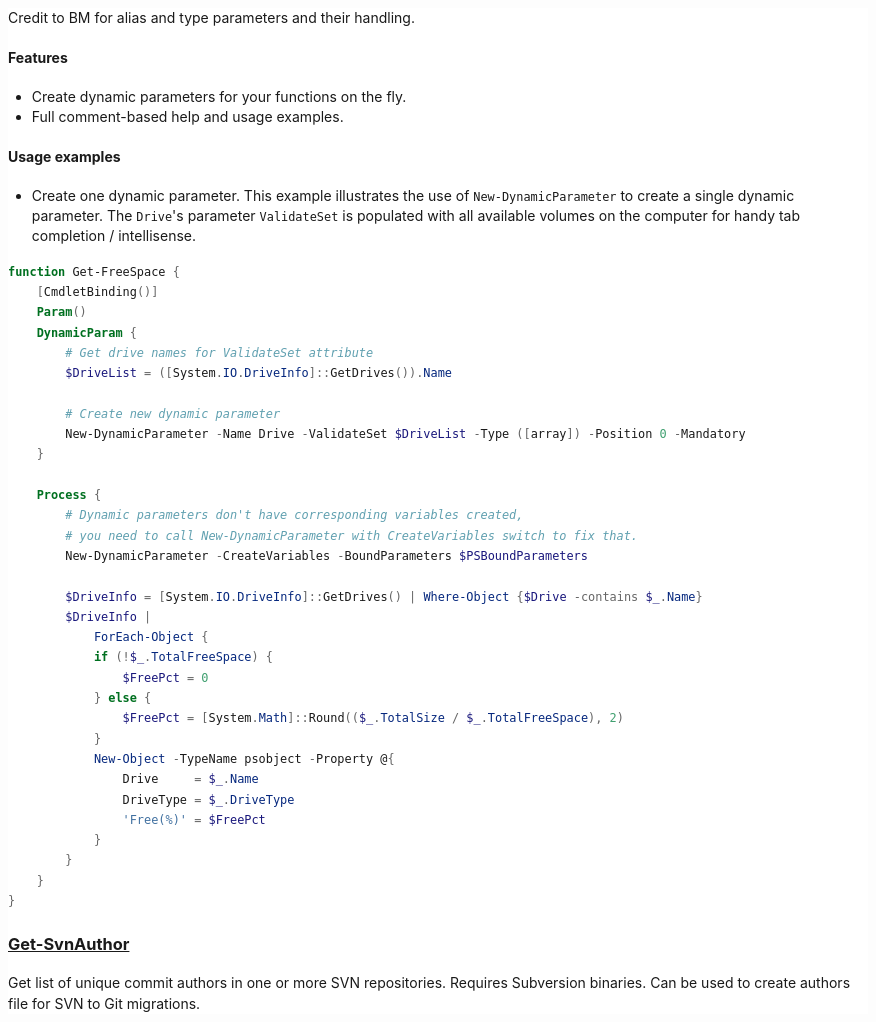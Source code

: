 Credit to BM for alias and type parameters and their handling.

#### Features

- Create dynamic parameters for your functions on the fly.
- Full comment-based help and usage examples.

#### Usage examples

- Create one dynamic parameter. This example illustrates the use of `New-DynamicParameter` to create a single dynamic parameter. The `Drive`'s parameter `ValidateSet` is populated with all available volumes on the computer for handy tab completion / intellisense.

```powershell
function Get-FreeSpace {
    [CmdletBinding()]
    Param()
    DynamicParam {
        # Get drive names for ValidateSet attribute
        $DriveList = ([System.IO.DriveInfo]::GetDrives()).Name

        # Create new dynamic parameter
        New-DynamicParameter -Name Drive -ValidateSet $DriveList -Type ([array]) -Position 0 -Mandatory
    }

    Process {
        # Dynamic parameters don't have corresponding variables created,
        # you need to call New-DynamicParameter with CreateVariables switch to fix that.
        New-DynamicParameter -CreateVariables -BoundParameters $PSBoundParameters

        $DriveInfo = [System.IO.DriveInfo]::GetDrives() | Where-Object {$Drive -contains $_.Name}
        $DriveInfo |
            ForEach-Object {
            if (!$_.TotalFreeSpace) {
                $FreePct = 0
            } else {
                $FreePct = [System.Math]::Round(($_.TotalSize / $_.TotalFreeSpace), 2)
            }
            New-Object -TypeName psobject -Property @{
                Drive     = $_.Name
                DriveType = $_.DriveType
                'Free(%)' = $FreePct
            }
        }
    }
}
```

### [Get-SvnAuthor](Get-SvnAuthor.ps1)

Get list of unique commit authors in one or more SVN repositories. Requires Subversion binaries. Can be used to create authors file for SVN to Git migrations.
